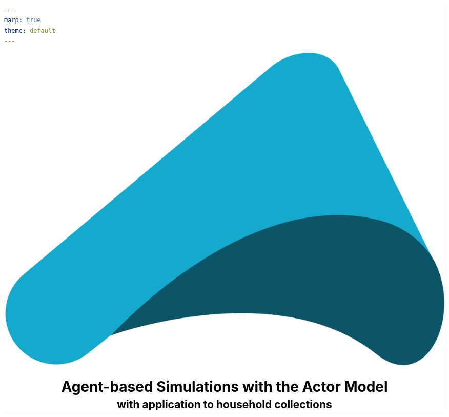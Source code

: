 ```yaml
---
marp: true
theme: default
---
```


<style scoped>
h1, h2 {
  color: #000000;
  padding: 0;
  margin: 0;
  text-align: center;
}
</style>

![bg 60%](img/akka.png)

# Agent-based Simulations with the Actor Model
## with application to household collections
